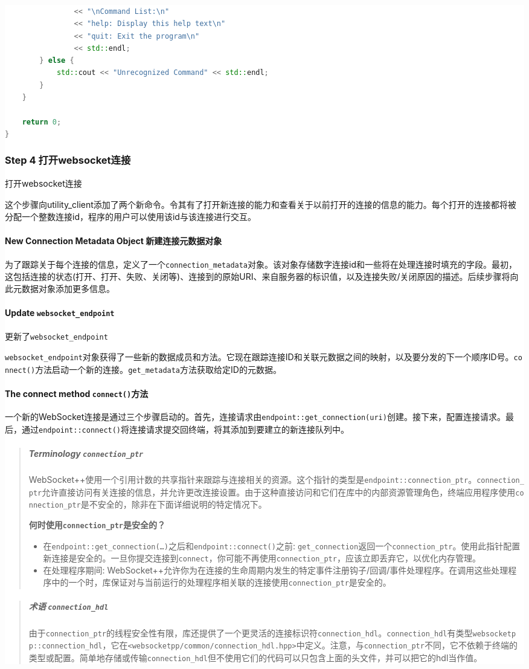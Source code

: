 ```cpp
                << "\nCommand List:\n"
                << "help: Display this help text\n"
                << "quit: Exit the program\n"
                << std::endl;
        } else {
            std::cout << "Unrecognized Command" << std::endl;
        }
    }

    return 0;
}
```

### Step 4 打开websocket连接

打开websocket连接

这个步骤向utility_client添加了两个新命令。令其有了打开新连接的能力和查看关于以前打开的连接的信息的能力。每个打开的连接都将被分配一个整数连接id，程序的用户可以使用该id与该连接进行交互。

#### New Connection Metadata Object 新建连接元数据对象

为了跟踪关于每个连接的信息，定义了一个`connection_metadata`对象。该对象存储数字连接id和一些将在处理连接时填充的字段。最初，这包括连接的状态(打开、打开、失败、关闭等)、连接到的原始URI、来自服务器的标识值，以及连接失败/关闭原因的描述。后续步骤将向此元数据对象添加更多信息。

#### Update `websocket_endpoint` 

更新了`websocket_endpoint`

`websocket_endpoint`对象获得了一些新的数据成员和方法。它现在跟踪连接ID和关联元数据之间的映射，以及要分发的下一个顺序ID号。`connect()`方法启动一个新的连接。`get_metadata`方法获取给定ID的元数据。

#### The connect method `connect()`方法

一个新的WebSocket连接是通过三个步骤启动的。首先，连接请求由`endpoint::get_connection(uri)`创建。接下来，配置连接请求。最后，通过`endpoint::connect()`将连接请求提交回终端，将其添加到要建立的新连接队列中。

> ##### Terminology `connection_ptr`
> WebSocket++使用一个引用计数的共享指针来跟踪与连接相关的资源。这个指针的类型是`endpoint::connection_ptr`。`connection_ptr`允许直接访问有关连接的信息，并允许更改连接设置。由于这种直接访问和它们在库中的内部资源管理角色，终端应用程序使用`connection_ptr`是不安全的，除非在下面详细说明的特定情况下。
> 
> **何时使用`connection_ptr`是安全的？**
> - 在`endpoint::get_connection(…)`之后和`endpoint::connect()`之前:
> `get_connection`返回一个`connection_ptr`。使用此指针配置新连接是安全的。一旦你提交连接到`connect`，你可能不再使用`connection_ptr`，应该立即丢弃它，以优化内存管理。
> - 在处理程序期间:
> WebSocket++允许你为在连接的生命周期内发生的特定事件注册钩子/回调/事件处理程序。在调用这些处理程序中的一个时，库保证对与当前运行的处理程序相关联的连接使用`connection_ptr`是安全的。

> ##### 术语 `connection_hdl`
> 由于`connection_ptr`的线程安全性有限，库还提供了一个更灵活的连接标识符`connection_hdl`。`connection_hdl`有类型`websocketpp::connection_hdl`，它在`<websocketpp/common/connection_hdl.hpp>`中定义。注意，与`connection_ptr`不同，它不依赖于终端的类型或配置。简单地存储或传输`connection_hdl`但不使用它们的代码可以只包含上面的头文件，并可以把它的hdl当作值。
